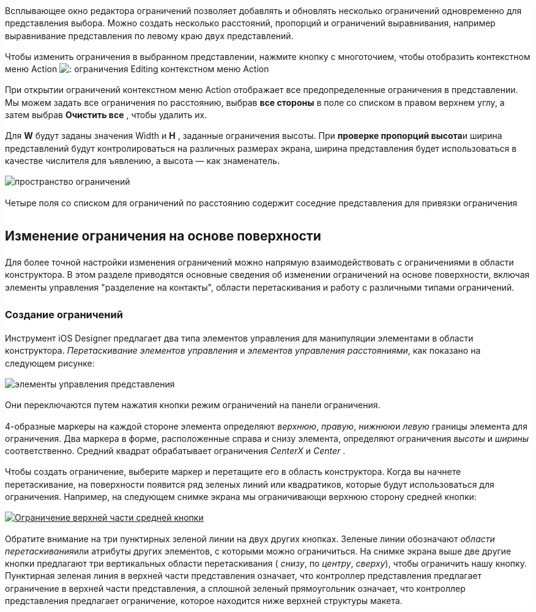 Всплывающее окно редактора ограничений позволяет добавлять и обновлять несколько ограничений одновременно для представления выбора. Можно создать несколько расстояний, пропорций и ограничений выравнивания, например выравнивание представления по левому краю двух представлений.

Чтобы изменить ограничения в выбранном представлении, нажмите кнопку с многоточием, чтобы отобразить контекстном меню Action ![: ограничения Editing контекстном меню Action](designer-auto-layout-images/constraints-popup.png)

При открытии ограничений контекстном меню Action отображает все предопределенные ограничения в представлении. Мы можем задать все ограничения по расстоянию, выбрав **все стороны** в поле со списком в правом верхнем углу, а затем выбрав **Очистить все** , чтобы удалить их. 

Для **W** будут заданы значения Width и **H** , заданные ограничения высоты. При **проверке пропорций высота**и ширина представлений будут контролироваться на различных размерах экрана, ширина представления будет использоваться в качестве числителя для ъявлению, а высота — как знаменатель.

![пространство ограничений](designer-auto-layout-images/constraints-spacing.png)

Четыре поля со списком для ограничений по расстоянию содержит соседние представления для привязки ограничения

## <a name="surface-based-constraint-editing"></a>Изменение ограничения на основе поверхности

Для более точной настройки изменения ограничений можно напрямую взаимодействовать с ограничениями в области конструктора. В этом разделе приводятся основные сведения об изменении ограничений на основе поверхности, включая элементы управления "разделение на контакты", области перетаскивания и работу с различными типами ограничений.

### <a name="creating-constraints"></a>Создание ограничений

Инструмент iOS Designer предлагает два типа элементов управления для манипуляции элементами в области конструктора. *Перетаскивание элементов управления* и *элементов управления расстояниями*, как показано на следующем рисунке:

![элементы управления представления](designer-auto-layout-images/controls.png)

Они переключаются путем нажатия кнопки режим ограничений на панели ограничения.

4-образные маркеры на каждой стороне элемента определяют *верхнюю*, *правую*, *нижнюю*и *левую* границы элемента для ограничения. Два маркера в форме, расположенные справа и снизу элемента, определяют ограничения *высоты* и *ширины* соответственно. Средний квадрат обрабатывает ограничения *CenterX* и *Center* .

Чтобы создать ограничение, выберите маркер и перетащите его в область конструктора. Когда вы начнете перетаскивание, на поверхности появится ряд зеленых линий или квадратиков, которые будут использоваться для ограничения. Например, на следующем снимке экрана мы ограничивающи верхнюю сторону средней кнопки:

 [![](designer-auto-layout-images/image07.png "Ограничение верхней части средней кнопки")](designer-auto-layout-images/image07.png#lightbox)

Обратите внимание на три пунктирных зеленой линии на двух других кнопках. Зеленые линии обозначают *области перетаскивания*или атрибуты других элементов, с которыми можно ограничиться. На снимке экрана выше две другие кнопки предлагают три вертикальных области перетаскивания ( *снизу*, по *центру*, *сверху*), чтобы ограничить нашу кнопку. Пунктирная зеленая линия в верхней части представления означает, что контроллер представления предлагает ограничение в верхней части представления, а сплошной зеленый прямоугольник означает, что контроллер представления предлагает ограничение, которое находится ниже верхней структуры макета.
